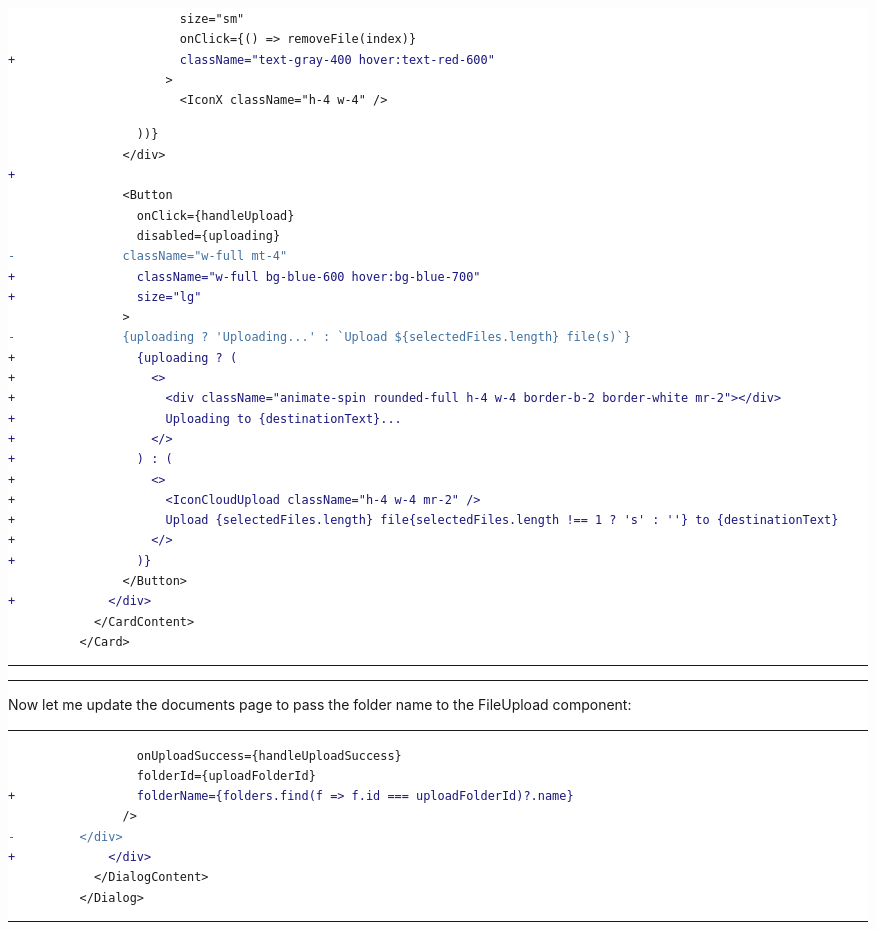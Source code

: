 ```diff
                        size="sm"
                        onClick={() => removeFile(index)}
+                       className="text-gray-400 hover:text-red-600"
                      >
                        <IconX className="h-4 w-4" />
```

```diff
                  ))}
                </div>
+               
                <Button
                  onClick={handleUpload}
                  disabled={uploading}
-               className="w-full mt-4"
+                 className="w-full bg-blue-600 hover:bg-blue-700"
+                 size="lg"
                >
-               {uploading ? 'Uploading...' : `Upload ${selectedFiles.length} file(s)`}
+                 {uploading ? (
+                   <>
+                     <div className="animate-spin rounded-full h-4 w-4 border-b-2 border-white mr-2"></div>
+                     Uploading to {destinationText}...
+                   </>
+                 ) : (
+                   <>
+                     <IconCloudUpload className="h-4 w-4 mr-2" />
+                     Upload {selectedFiles.length} file{selectedFiles.length !== 1 ? 's' : ''} to {destinationText}
+                   </>
+                 )}
                </Button>
+             </div>
            </CardContent>
          </Card>
```

---



---

Now let me update the documents page to pass the folder name to the FileUpload component:

---

```diff
                  onUploadSuccess={handleUploadSuccess}
                  folderId={uploadFolderId}
+                 folderName={folders.find(f => f.id === uploadFolderId)?.name}
                />
-         </div>
+             </div>
            </DialogContent>
          </Dialog>
```

---